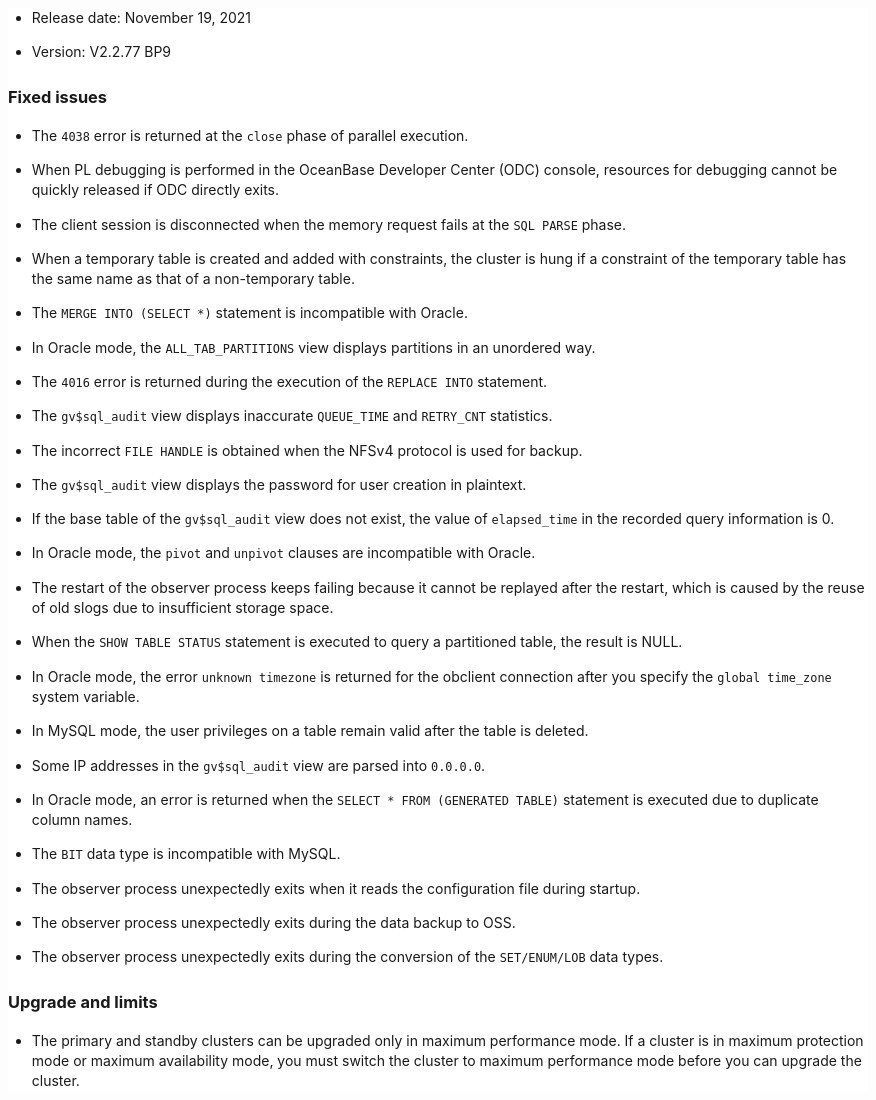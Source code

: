 * Release date: November 19, 2021

* Version: V2.2.77 BP9

### Fixed issues

* The `4038` error is returned at the `close` phase of parallel execution.

* When PL debugging is performed in the OceanBase Developer Center (ODC) console, resources for debugging cannot be quickly released if ODC directly exits.

* The client session is disconnected when the memory request fails at the `SQL PARSE` phase.

* When a temporary table is created and added with constraints, the cluster is hung if a constraint of the temporary table has the same name as that of a non-temporary table.

* The `MERGE INTO (SELECT *)` statement is incompatible with Oracle.

* In Oracle mode, the `ALL_TAB_PARTITIONS` view displays partitions in an unordered way.

* The `4016` error is returned during the execution of the `REPLACE INTO` statement.

* The `gv$sql_audit` view displays inaccurate `QUEUE_TIME` and `RETRY_CNT` statistics.

* The incorrect `FILE HANDLE` is obtained when the NFSv4 protocol is used for backup.

* The `gv$sql_audit` view displays the password for user creation in plaintext.

* If the base table of the `gv$sql_audit` view does not exist, the value of `elapsed_time` in the recorded query information is 0.

* In Oracle mode, the `pivot` and `unpivot` clauses are incompatible with Oracle.

* The restart of the observer process keeps failing because it cannot be replayed after the restart, which is caused by the reuse of old slogs due to insufficient storage space.

* When the `SHOW TABLE STATUS` statement is executed to query a partitioned table, the result is NULL.

* In Oracle mode, the error `unknown timezone` is returned for the obclient connection after you specify the `global time_zone` system variable.

* In MySQL mode, the user privileges on a table remain valid after the table is deleted.

* Some IP addresses in the `gv$sql_audit` view are parsed into `0.0.0.0`.

* In Oracle mode, an error is returned when the `SELECT * FROM (GENERATED TABLE)` statement is executed due to duplicate column names.

* The `BIT` data type is incompatible with MySQL.

* The observer process unexpectedly exits when it reads the configuration file during startup.

* The observer process unexpectedly exits during the data backup to OSS.

* The observer process unexpectedly exits during the conversion of the `SET/ENUM/LOB` data types.

### Upgrade and limits

* The primary and standby clusters can be upgraded only in maximum performance mode. If a cluster is in maximum protection mode or maximum availability mode, you must switch the cluster to maximum performance mode before you can upgrade the cluster.
